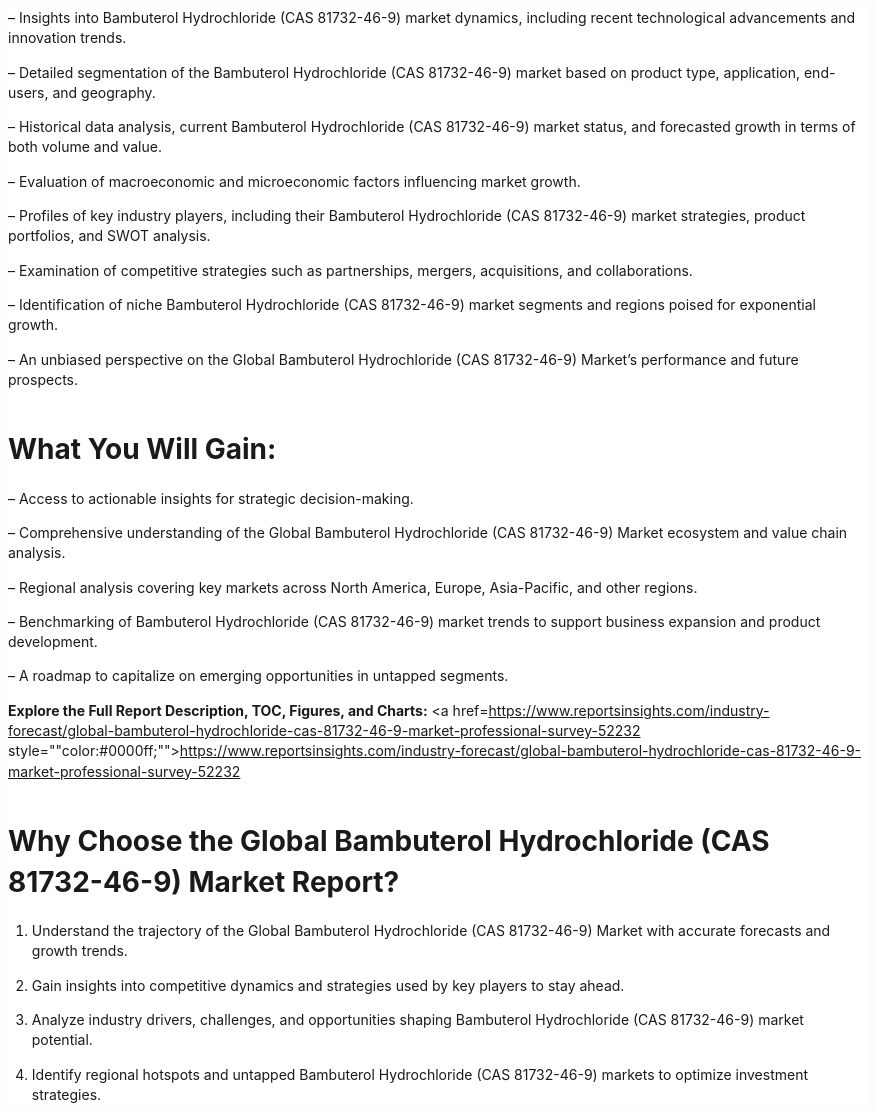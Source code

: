 – Insights into Bambuterol Hydrochloride (CAS 81732-46-9) market dynamics, including recent technological advancements and innovation trends.

– Detailed segmentation of the Bambuterol Hydrochloride (CAS 81732-46-9) market based on product type, application, end-users, and geography.

– Historical data analysis, current Bambuterol Hydrochloride (CAS 81732-46-9) market status, and forecasted growth in terms of both volume and value.

– Evaluation of macroeconomic and microeconomic factors influencing market growth.

– Profiles of key industry players, including their Bambuterol Hydrochloride (CAS 81732-46-9) market strategies, product portfolios, and SWOT analysis.

– Examination of competitive strategies such as partnerships, mergers, acquisitions, and collaborations.

– Identification of niche Bambuterol Hydrochloride (CAS 81732-46-9) market segments and regions poised for exponential growth.

– An unbiased perspective on the Global Bambuterol Hydrochloride (CAS 81732-46-9) Market’s performance and future prospects.

# <strong>What You Will Gain:</strong>

– Access to actionable insights for strategic decision-making.

– Comprehensive understanding of the Global Bambuterol Hydrochloride (CAS 81732-46-9) Market ecosystem and value chain analysis.

– Regional analysis covering key markets across North America, Europe, Asia-Pacific, and other regions.

– Benchmarking of Bambuterol Hydrochloride (CAS 81732-46-9) market trends to support business expansion and product development.

– A roadmap to capitalize on emerging opportunities in untapped segments.

<strong>Explore the Full Report Description, TOC, Figures, and Charts:</strong>
<a href=https://www.reportsinsights.com/industry-forecast/global-bambuterol-hydrochloride-cas-81732-46-9-market-professional-survey-52232 style=""color:#0000ff;"">https://www.reportsinsights.com/industry-forecast/global-bambuterol-hydrochloride-cas-81732-46-9-market-professional-survey-52232</a>

# <strong>Why Choose the Global Bambuterol Hydrochloride (CAS 81732-46-9) Market Report?</strong>

1. Understand the trajectory of the Global Bambuterol Hydrochloride (CAS 81732-46-9) Market with accurate forecasts and growth trends.

2. Gain insights into competitive dynamics and strategies used by key players to stay ahead.

3. Analyze industry drivers, challenges, and opportunities shaping Bambuterol Hydrochloride (CAS 81732-46-9) market potential.

4. Identify regional hotspots and untapped Bambuterol Hydrochloride (CAS 81732-46-9) markets to optimize investment strategies.
